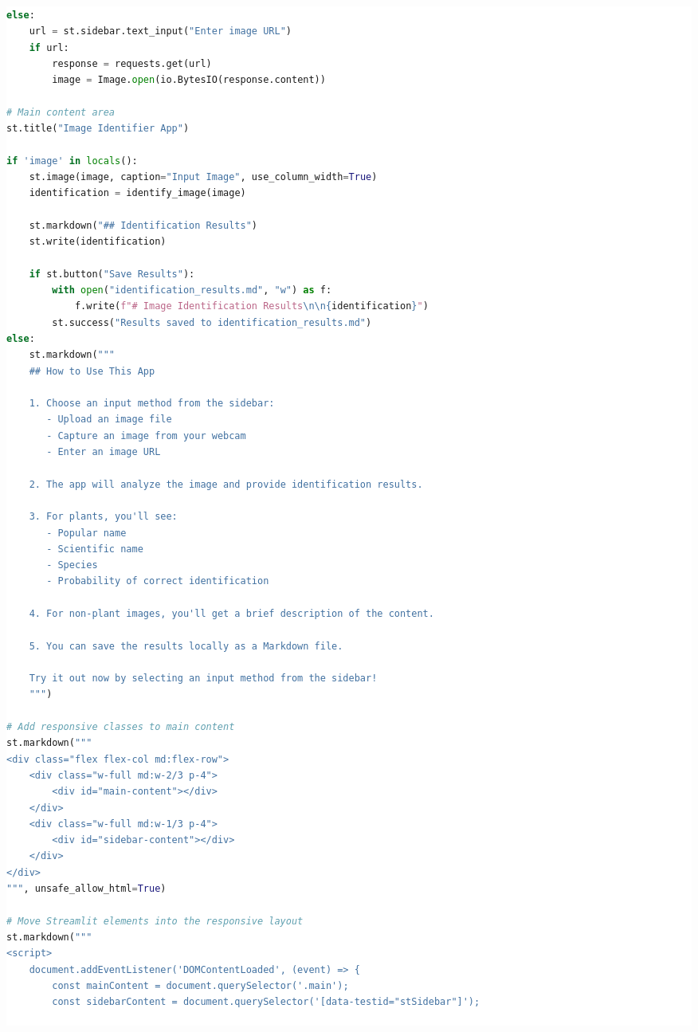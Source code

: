 ```python
else:
    url = st.sidebar.text_input("Enter image URL")
    if url:
        response = requests.get(url)
        image = Image.open(io.BytesIO(response.content))

# Main content area
st.title("Image Identifier App")

if 'image' in locals():
    st.image(image, caption="Input Image", use_column_width=True)
    identification = identify_image(image)
    
    st.markdown("## Identification Results")
    st.write(identification)
    
    if st.button("Save Results"):
        with open("identification_results.md", "w") as f:
            f.write(f"# Image Identification Results\n\n{identification}")
        st.success("Results saved to identification_results.md")
else:
    st.markdown("""
    ## How to Use This App
    
    1. Choose an input method from the sidebar:
       - Upload an image file
       - Capture an image from your webcam
       - Enter an image URL
    
    2. The app will analyze the image and provide identification results.
    
    3. For plants, you'll see:
       - Popular name
       - Scientific name
       - Species
       - Probability of correct identification
    
    4. For non-plant images, you'll get a brief description of the content.
    
    5. You can save the results locally as a Markdown file.
    
    Try it out now by selecting an input method from the sidebar!
    """)

# Add responsive classes to main content
st.markdown("""
<div class="flex flex-col md:flex-row">
    <div class="w-full md:w-2/3 p-4">
        <div id="main-content"></div>
    </div>
    <div class="w-full md:w-1/3 p-4">
        <div id="sidebar-content"></div>
    </div>
</div>
""", unsafe_allow_html=True)

# Move Streamlit elements into the responsive layout
st.markdown("""
<script>
    document.addEventListener('DOMContentLoaded', (event) => {
        const mainContent = document.querySelector('.main');
        const sidebarContent = document.querySelector('[data-testid="stSidebar"]');
        
```